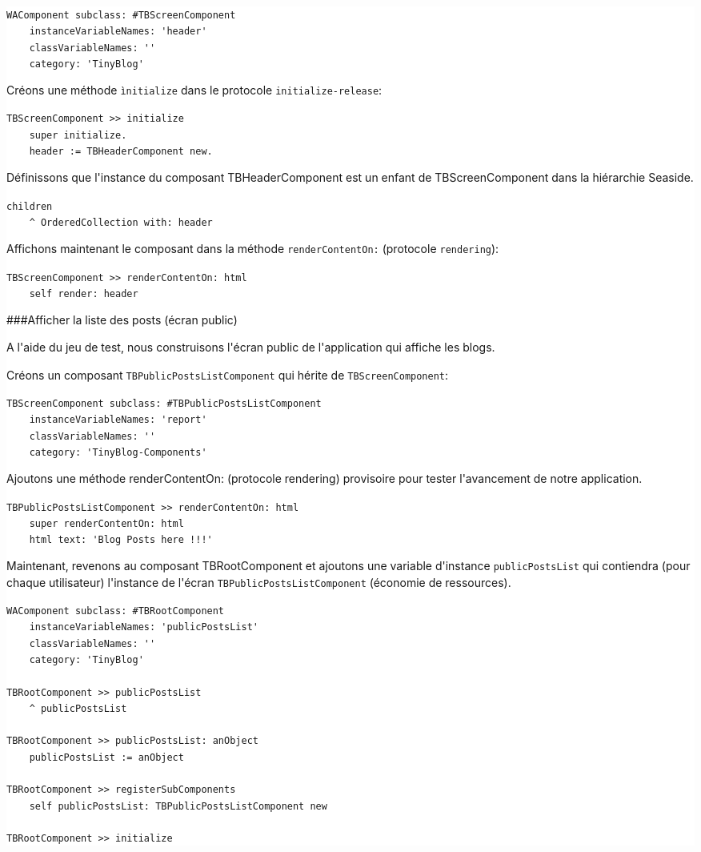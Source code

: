 ```
WAComponent subclass: #TBScreenComponent
	instanceVariableNames: 'header'
	classVariableNames: ''
	category: 'TinyBlog'
```

Créons une méthode `ìnitialize` dans le protocole `initialize-release`:

```
TBScreenComponent >> initialize
	super initialize.
	header := TBHeaderComponent new.
```

Définissons que l'instance du composant TBHeaderComponent est un enfant de TBScreenComponent dans la hiérarchie Seaside.

```
children
	^ OrderedCollection with: header
```

Affichons maintenant le composant dans la méthode `renderContentOn:` (protocole `rendering`):

```
TBScreenComponent >> renderContentOn: html
	self render: header
```

###Afficher la liste des posts (écran public)

A l'aide du jeu de test, nous construisons l'écran public de l'application qui affiche les blogs.

Créons un composant `TBPublicPostsListComponent` qui hérite de `TBScreenComponent`:

```
TBScreenComponent subclass: #TBPublicPostsListComponent
	instanceVariableNames: 'report'
	classVariableNames: ''
	category: 'TinyBlog-Components'
```

Ajoutons une méthode renderContentOn: (protocole rendering) provisoire pour tester l'avancement de notre application.

```
TBPublicPostsListComponent >> renderContentOn: html
	super renderContentOn: html
	html text: 'Blog Posts here !!!'
```

Maintenant, revenons au composant TBRootComponent et ajoutons une variable d'instance `publicPostsList` qui contiendra (pour chaque utilisateur) l'instance de l'écran `TBPublicPostsListComponent` (économie de ressources).

```
WAComponent subclass: #TBRootComponent
	instanceVariableNames: 'publicPostsList'
	classVariableNames: ''
	category: 'TinyBlog'

TBRootComponent >> publicPostsList
	^ publicPostsList

TBRootComponent >> publicPostsList: anObject
	publicPostsList := anObject

TBRootComponent >> registerSubComponents
	self publicPostsList: TBPublicPostsListComponent new

TBRootComponent >> initialize
```